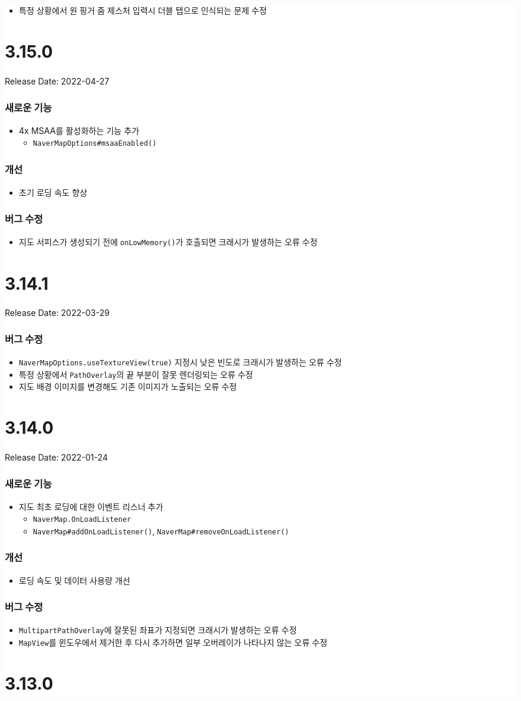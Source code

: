 - 특정 상황에서 원 핑거 줌 제스처 입력시 더블 탭으로 인식되는 문제 수정

# 3.15.0

Release Date: 2022-04-27

### 새로운 기능

- 4x MSAA를 활성화하는 기능 추가
  - `NaverMapOptions#msaaEnabled()`

### 개선

- 초기 로딩 속도 향상

### 버그 수정

- 지도 서피스가 생성되기 전에 `onLowMemory()`가 호출되면 크래시가 발생하는 오류 수정

# 3.14.1

Release Date: 2022-03-29

### 버그 수정

- `NaverMapOptions.useTextureView(true)` 지정시 낮은 빈도로 크래시가 발생하는 오류 수정
- 특정 상황에서 `PathOverlay`의 끝 부분이 잘못 렌더링되는 오류 수정
- 지도 배경 이미지를 변경해도 기존 이미지가 노출되는 오류 수정

# 3.14.0

Release Date: 2022-01-24

### 새로운 기능

- 지도 최초 로딩에 대한 이벤트 리스너 추가
  - `NaverMap.OnLoadListener`
  - `NaverMap#addOnLoadListener()`, `NaverMap#removeOnLoadListener()`

### 개선

- 로딩 속도 및 데이터 사용량 개선

### 버그 수정

- `MultipartPathOverlay`에 잘못된 좌표가 지정되면 크래시가 발생하는 오류 수정
- `MapView`를 윈도우에서 제거한 후 다시 추가하면 일부 오버레이가 나타나지 않는 오류 수정

# 3.13.0
